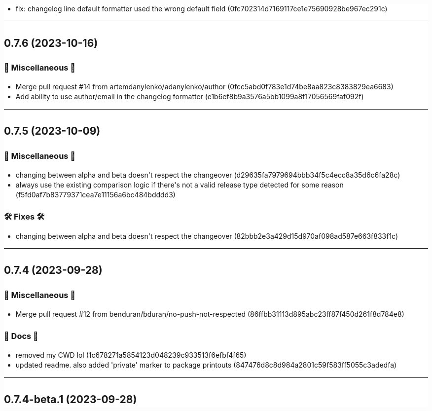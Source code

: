 - fix: changelog line default formatter used the wrong default field (0fc702314d7169117ce1e75690928be967ec291c)

---

## 0.7.6 (2023-10-16)

### 🔀 Miscellaneous 🔀

- Merge pull request #14 from artemdanylenko/adanylenko/author (0fcc5abd0f783e1d74be8aa823c8383829ea6683)
- Add ability to use author/email in the changelog formatter (e1b6ef8b9a3576a5bb1099a8f17056569faf092f)

---

## 0.7.5 (2023-10-09)

### 🔀 Miscellaneous 🔀

- changing between alpha and beta doesn't respect the changeover (d29635fa7979694bbb34f5c4ecc8a35d6c6fa28c)
- always use the existing comparison logic if there's not a valid release type detected for some reason (f5fd0af7b83779371cea7e11156a6bc484bdddd3)



### 🛠️ Fixes 🛠️

- changing between alpha and beta doesn't respect the changeover (82bbb2e3a429d15d970af098ad587e663f833f1c)

---

## 0.7.4 (2023-09-28)

### 🔀 Miscellaneous 🔀

- Merge pull request #12 from benduran/bduran/no-push-not-respected (86ffbb31113d895abc23ff87f450d261f8d784e8)



### 📖 Docs 📖

- removed my CWD lol (1c678271a5854123d048239c933513f6efbf4f65)
- updated readme. also added 'private' marker to package printouts (847476d8c8d984a2801c59f583ff5055c3adedfa)

---

## 0.7.4-beta.1 (2023-09-28)
